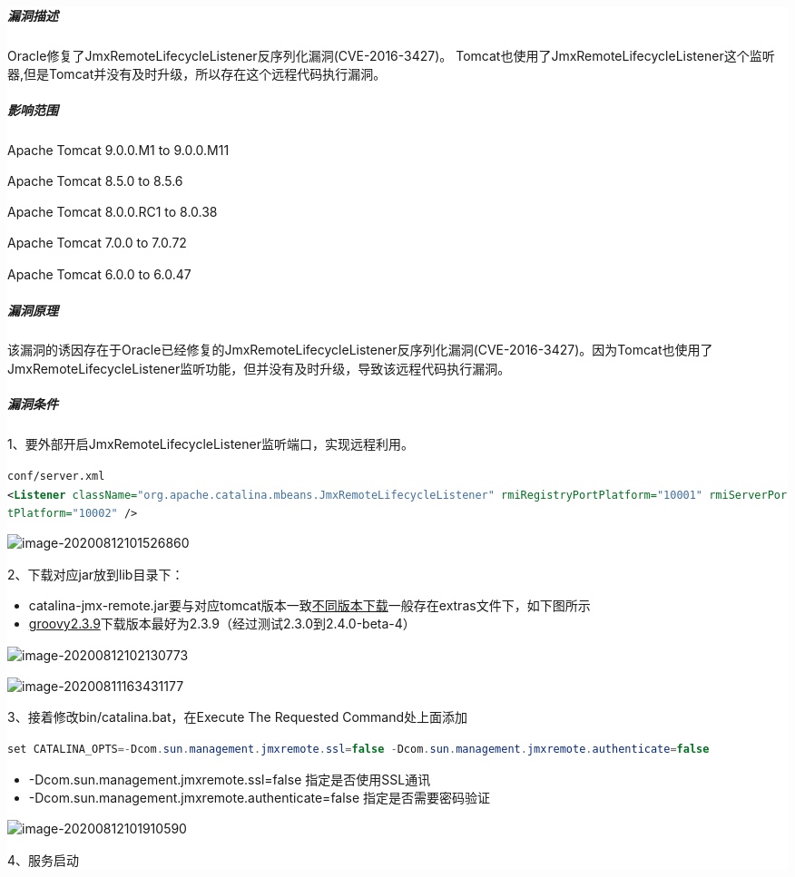 ##### 漏洞描述

Oracle修复了JmxRemoteLifecycleListener反序列化漏洞(CVE-2016-3427)。 Tomcat也使用了JmxRemoteLifecycleListener这个监听器,但是Tomcat并没有及时升级，所以存在这个远程代码执行漏洞。

##### 影响范围

Apache Tomcat 9.0.0.M1 to 9.0.0.M11 

Apache Tomcat 8.5.0 to 8.5.6 

Apache Tomcat 8.0.0.RC1 to 8.0.38 

Apache Tomcat 7.0.0 to 7.0.72 

Apache Tomcat 6.0.0 to 6.0.47

##### 漏洞原理

该漏洞的诱因存在于Oracle已经修复的JmxRemoteLifecycleListener反序列化漏洞(CVE-2016-3427)。因为Tomcat也使用了JmxRemoteLifecycleListener监听功能，但并没有及时升级，导致该远程代码执行漏洞。

##### 漏洞条件

1、要外部开启JmxRemoteLifecycleListener监听端口，实现远程利用。 

```xml
conf/server.xml
<Listener className="org.apache.catalina.mbeans.JmxRemoteLifecycleListener" rmiRegistryPortPlatform="10001" rmiServerPortPlatform="10002" />
```

![image-20200812101526860](/images/tomcat/image-20200812101526860.png)

2、下载对应jar放到lib目录下：

- catalina-jmx-remote.jar要与对应tomcat版本一致[不同版本下载](https://archive.apache.org/dist/tomcat/)一般存在extras文件下，如下图所示
- [groovy2.3.9](https://mvnrepository.com/artifact/org.codehaus.groovy/groovy/2.3.9)下载版本最好为2.3.9（经过测试2.3.0到2.4.0-beta-4）

![image-20200812102130773](/images/tomcat/image-20200812102130773.png)

![image-20200811163431177](/images/tomcat/image-20200811163431177.png)

3、接着修改bin/catalina.bat，在Execute The Requested Command处上面添加

```java
set CATALINA_OPTS=-Dcom.sun.management.jmxremote.ssl=false -Dcom.sun.management.jmxremote.authenticate=false
```

- -Dcom.sun.management.jmxremote.ssl=false 指定是否使用SSL通讯
- -Dcom.sun.management.jmxremote.authenticate=false 指定是否需要密码验证

![image-20200812101910590](/images/tomcat/image-20200812101910590.png)

4、服务启动
